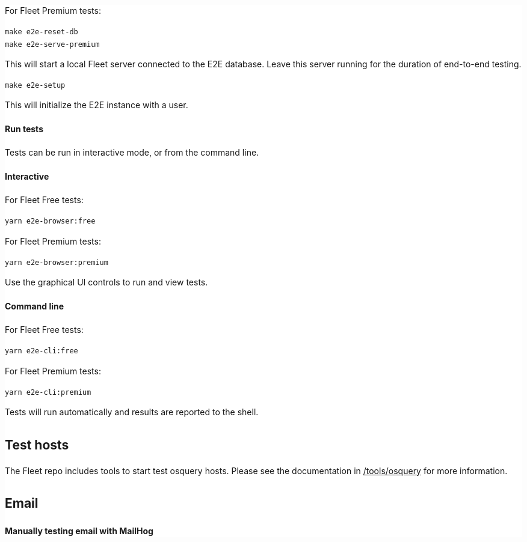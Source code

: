 For Fleet Premium tests:

```
make e2e-reset-db
make e2e-serve-premium
```

This will start a local Fleet server connected to the E2E database. Leave this server running for the duration of end-to-end testing.

```
make e2e-setup
```

This will initialize the E2E instance with a user.

#### Run tests

Tests can be run in interactive mode, or from the command line.

#### Interactive

For Fleet Free tests:

```
yarn e2e-browser:free
```

For Fleet Premium tests:

```
yarn e2e-browser:premium
```

Use the graphical UI controls to run and view tests.

#### Command line

For Fleet Free tests:

```
yarn e2e-cli:free
```

For Fleet Premium tests:

```
yarn e2e-cli:premium
```

Tests will run automatically and results are reported to the shell.

## Test hosts

The Fleet repo includes tools to start test osquery hosts. Please see the documentation in [/tools/osquery](../../tools/osquery) for more information.

## Email

#### Manually testing email with MailHog

